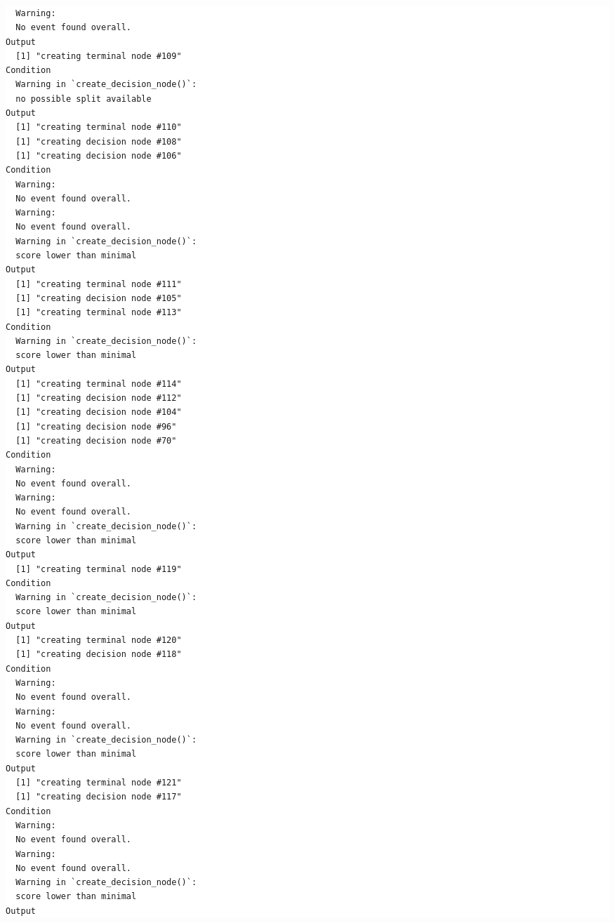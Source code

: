       Warning:
      No event found overall.
    Output
      [1] "creating terminal node #109"
    Condition
      Warning in `create_decision_node()`:
      no possible split available
    Output
      [1] "creating terminal node #110"
      [1] "creating decision node #108"
      [1] "creating decision node #106"
    Condition
      Warning:
      No event found overall.
      Warning:
      No event found overall.
      Warning in `create_decision_node()`:
      score lower than minimal
    Output
      [1] "creating terminal node #111"
      [1] "creating decision node #105"
      [1] "creating terminal node #113"
    Condition
      Warning in `create_decision_node()`:
      score lower than minimal
    Output
      [1] "creating terminal node #114"
      [1] "creating decision node #112"
      [1] "creating decision node #104"
      [1] "creating decision node #96"
      [1] "creating decision node #70"
    Condition
      Warning:
      No event found overall.
      Warning:
      No event found overall.
      Warning in `create_decision_node()`:
      score lower than minimal
    Output
      [1] "creating terminal node #119"
    Condition
      Warning in `create_decision_node()`:
      score lower than minimal
    Output
      [1] "creating terminal node #120"
      [1] "creating decision node #118"
    Condition
      Warning:
      No event found overall.
      Warning:
      No event found overall.
      Warning in `create_decision_node()`:
      score lower than minimal
    Output
      [1] "creating terminal node #121"
      [1] "creating decision node #117"
    Condition
      Warning:
      No event found overall.
      Warning:
      No event found overall.
      Warning in `create_decision_node()`:
      score lower than minimal
    Output